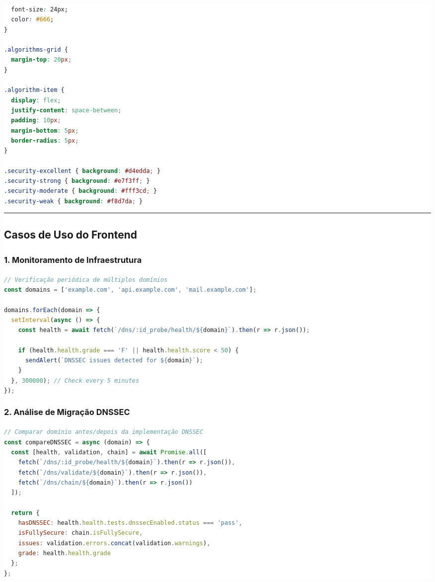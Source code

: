 ```css
  font-size: 24px;
  color: #666;
}

.algorithms-grid {
  margin-top: 20px;
}

.algorithm-item {
  display: flex;
  justify-content: space-between;
  padding: 10px;
  margin-bottom: 5px;
  border-radius: 5px;
}

.security-excellent { background: #d4edda; }
.security-strong { background: #e7f3ff; }
.security-moderate { background: #fff3cd; }
.security-weak { background: #f8d7da; }
```

---

## **Casos de Uso do Frontend**

### **1. Monitoramento de Infraestrutura**
```javascript
// Verificação periódica de múltiplos domínios
const domains = ['example.com', 'api.example.com', 'mail.example.com'];

domains.forEach(domain => {
  setInterval(async () => {
    const health = await fetch(`/dns/:id_probe/health/${domain}`).then(r => r.json());
    
    if (health.health.grade === 'F' || health.health.score < 50) {
      sendAlert(`DNSSEC issues detected for ${domain}`);
    }
  }, 300000); // Check every 5 minutes
});
```

### **2. Análise de Migração DNSSEC**
```javascript
// Comparar domínio antes/depois da implementação DNSSEC
const compareDNSSEC = async (domain) => {
  const [health, validation, chain] = await Promise.all([
    fetch(`/dns/:id_probe/health/${domain}`).then(r => r.json()),
    fetch(`/dns/validate/${domain}`).then(r => r.json()),
    fetch(`/dns/chain/${domain}`).then(r => r.json())
  ]);
  
  return {
    hasDNSSEC: health.health.tests.dnssecEnabled.status === 'pass',
    isFullySecure: chain.isFullySecure,
    issues: validation.errors.concat(validation.warnings),
    grade: health.health.grade
  };
};
```
